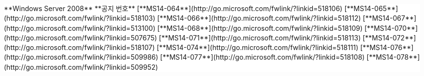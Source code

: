 </td>
</tr>
<tr>
<td style="border:1px solid black;" colspan="14">
**Windows Server 2008**

</td>
</tr>
<tr>
<td style="border:1px solid black;">
**공지 번호**

</td>
<td style="border:1px solid black;">
[**MS14-064**](http://go.microsoft.com/fwlink/?linkid=518106)

</td>
<td style="border:1px solid black;">
[**MS14-065**](http://go.microsoft.com/fwlink/?linkid=518103)

</td>
<td style="border:1px solid black;">
[**MS14-066**](http://go.microsoft.com/fwlink/?linkid=518112)

</td>
<td style="border:1px solid black;">
[**MS14-067**](http://go.microsoft.com/fwlink/?linkid=513100)

</td>
<td style="border:1px solid black;">
[**MS14-068**](http://go.microsoft.com/fwlink/?linkid=518109)
</td>
<td style="border:1px solid black;">
[**MS14-070**](http://go.microsoft.com/fwlink/?linkid=507675)

</td>
<td style="border:1px solid black;">
[**MS14-071**](http://go.microsoft.com/fwlink/?linkid=518113)

</td>
<td style="border:1px solid black;">
[**MS14-072**](http://go.microsoft.com/fwlink/?linkid=518107)

</td>
<td style="border:1px solid black;">
[**MS14-074**](http://go.microsoft.com/fwlink/?linkid=518111)

</td>
<td style="border:1px solid black;">
[**MS14-076**](http://go.microsoft.com/fwlink/?linkid=509986)

</td>
<td style="border:1px solid black;">
[**MS14-077**](http://go.microsoft.com/fwlink/?linkid=518108)

</td>
<td style="border:1px solid black;">
[**MS14-078**](http://go.microsoft.com/fwlink/?linkid=509952)
